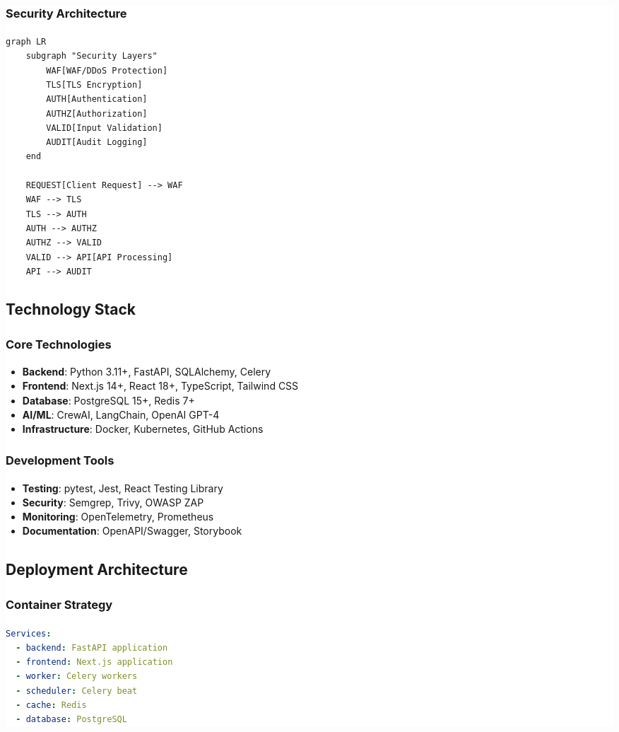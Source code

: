 ### Security Architecture

```mermaid
graph LR
    subgraph "Security Layers"
        WAF[WAF/DDoS Protection]
        TLS[TLS Encryption]
        AUTH[Authentication]
        AUTHZ[Authorization]
        VALID[Input Validation]
        AUDIT[Audit Logging]
    end
    
    REQUEST[Client Request] --> WAF
    WAF --> TLS
    TLS --> AUTH
    AUTH --> AUTHZ
    AUTHZ --> VALID
    VALID --> API[API Processing]
    API --> AUDIT
```

## Technology Stack

### Core Technologies

- **Backend**: Python 3.11+, FastAPI, SQLAlchemy, Celery
- **Frontend**: Next.js 14+, React 18+, TypeScript, Tailwind CSS
- **Database**: PostgreSQL 15+, Redis 7+
- **AI/ML**: CrewAI, LangChain, OpenAI GPT-4
- **Infrastructure**: Docker, Kubernetes, GitHub Actions

### Development Tools

- **Testing**: pytest, Jest, React Testing Library
- **Security**: Semgrep, Trivy, OWASP ZAP
- **Monitoring**: OpenTelemetry, Prometheus
- **Documentation**: OpenAPI/Swagger, Storybook

## Deployment Architecture

### Container Strategy

```yaml
Services:
  - backend: FastAPI application
  - frontend: Next.js application
  - worker: Celery workers
  - scheduler: Celery beat
  - cache: Redis
  - database: PostgreSQL
```
